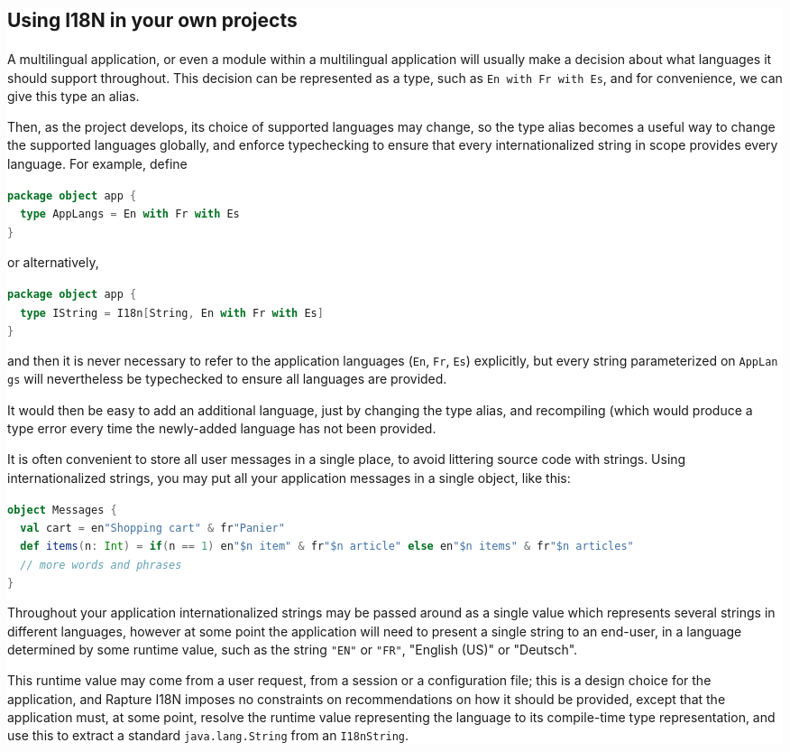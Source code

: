## Using I18N in your own projects

A multilingual application, or even a module within a multilingual application
will usually make a decision about what languages it should support throughout.
This decision can be represented as a type, such as `En with Fr with Es`, and
for convenience, we can give this type an alias.

Then, as the project develops, its choice of supported languages may change, so
the type alias becomes a useful way to change the supported languages globally,
and enforce typechecking to ensure that every internationalized string in scope
provides every language. For example, define

```scala
package object app {
  type AppLangs = En with Fr with Es
}
```

or alternatively,

```scala
package object app {
  type IString = I18n[String, En with Fr with Es]
}
```

and then it is never necessary to refer to the application languages (`En`,
`Fr`, `Es`) explicitly, but every string parameterized on `AppLangs` will
nevertheless be typechecked to ensure all languages are provided.

It would then be easy to add an additional language, just by changing the type
alias, and recompiling (which would produce a type error every time the
newly-added language has not been provided.

It is often convenient to store all user messages in a single place, to avoid
littering source code with strings. Using internationalized strings, you may
put all your application messages in a single object, like this:

```scala
object Messages {
  val cart = en"Shopping cart" & fr"Panier"
  def items(n: Int) = if(n == 1) en"$n item" & fr"$n article" else en"$n items" & fr"$n articles"
  // more words and phrases
}
```

Throughout your application internationalized strings may be passed around as a
single value which represents several strings in different languages, however
at some point the application will need to present a single string to an
end-user, in a language determined by some runtime value, such as the string
`"EN"` or `"FR"`, "English (US)" or "Deutsch".

This runtime value may come from a user request, from a session or a
configuration file; this is a design choice for the application, and Rapture
I18N imposes no constraints on recommendations on how it should be provided,
except that the application must, at some point, resolve the runtime value
representing the language to its compile-time type representation, and use this
to extract a standard `java.lang.String` from an `I18nString`.
